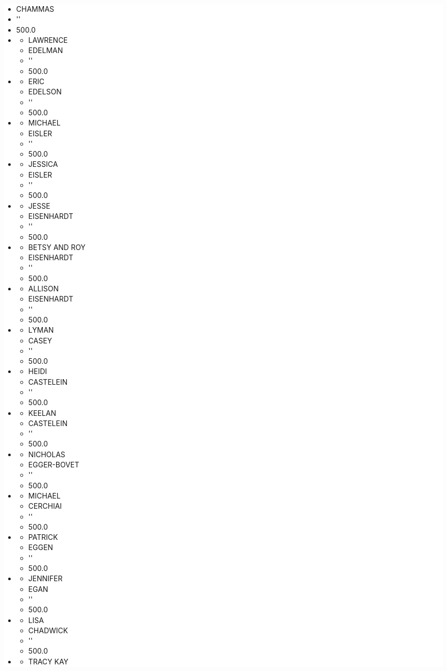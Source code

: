   - CHAMMAS
  - ''
  - 500.0
- - LAWRENCE
  - EDELMAN
  - ''
  - 500.0
- - ERIC
  - EDELSON
  - ''
  - 500.0
- - MICHAEL
  - EISLER
  - ''
  - 500.0
- - JESSICA
  - EISLER
  - ''
  - 500.0
- - JESSE
  - EISENHARDT
  - ''
  - 500.0
- - BETSY AND ROY
  - EISENHARDT
  - ''
  - 500.0
- - ALLISON
  - EISENHARDT
  - ''
  - 500.0
- - LYMAN
  - CASEY
  - ''
  - 500.0
- - HEIDI
  - CASTELEIN
  - ''
  - 500.0
- - KEELAN
  - CASTELEIN
  - ''
  - 500.0
- - NICHOLAS
  - EGGER-BOVET
  - ''
  - 500.0
- - MICHAEL
  - CERCHIAI
  - ''
  - 500.0
- - PATRICK
  - EGGEN
  - ''
  - 500.0
- - JENNIFER
  - EGAN
  - ''
  - 500.0
- - LISA
  - CHADWICK
  - ''
  - 500.0
- - TRACY KAY